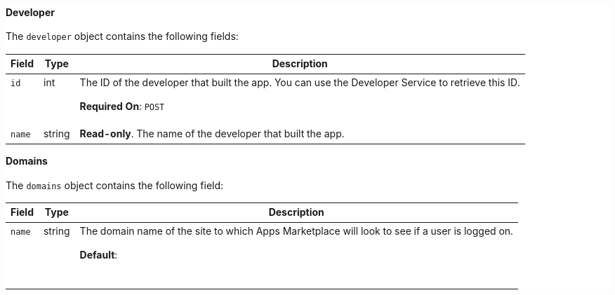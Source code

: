 **Developer**

The `developer` object contains the following fields:

<table class="table">
<thead class="thead">
<tr class="header row">
<th id="ID-00000240__entry__103"
class="entry colsep-1 rowsep-1">Field</th>
<th id="ID-00000240__entry__104"
class="entry colsep-1 rowsep-1">Type</th>
<th id="ID-00000240__entry__105"
class="entry colsep-1 rowsep-1">Description</th>
</tr>
</thead>
<tbody class="tbody">
<tr class="odd row">
<td class="entry colsep-1 rowsep-1"
headers="ID-00000240__entry__103"><code class="ph codeph">id</code></td>
<td class="entry colsep-1 rowsep-1"
headers="ID-00000240__entry__104">int</td>
<td class="entry colsep-1 rowsep-1"
headers="ID-00000240__entry__105">The ID of the developer that built the
app. You can use the Developer Service to retrieve this ID.
<p><strong>Required On</strong>: <code
class="ph codeph">POST</code></p></td>
</tr>
<tr class="even row">
<td class="entry colsep-1 rowsep-1"
headers="ID-00000240__entry__103"><code
class="ph codeph">name</code></td>
<td class="entry colsep-1 rowsep-1"
headers="ID-00000240__entry__104">string</td>
<td class="entry colsep-1 rowsep-1"
headers="ID-00000240__entry__105"><strong>Read-only</strong>. The name
of the developer that built the app.</td>
</tr>
</tbody>
</table>

**Domains**

The `domains` object contains the following field:

<table class="table">
<thead class="thead">
<tr class="header row">
<th id="ID-00000240__entry__112"
class="entry colsep-1 rowsep-1">Field</th>
<th id="ID-00000240__entry__113"
class="entry colsep-1 rowsep-1">Type</th>
<th id="ID-00000240__entry__114"
class="entry colsep-1 rowsep-1">Description</th>
</tr>
</thead>
<tbody class="tbody">
<tr class="odd row">
<td class="entry colsep-1 rowsep-1"
headers="ID-00000240__entry__112"><code
class="ph codeph">name</code></td>
<td class="entry colsep-1 rowsep-1"
headers="ID-00000240__entry__113">string</td>
<td class="entry colsep-1 rowsep-1"
headers="ID-00000240__entry__114">The domain name of the site to which
Apps Marketplace will look to see if a user is logged on.
<p><strong>Default</strong>: <code